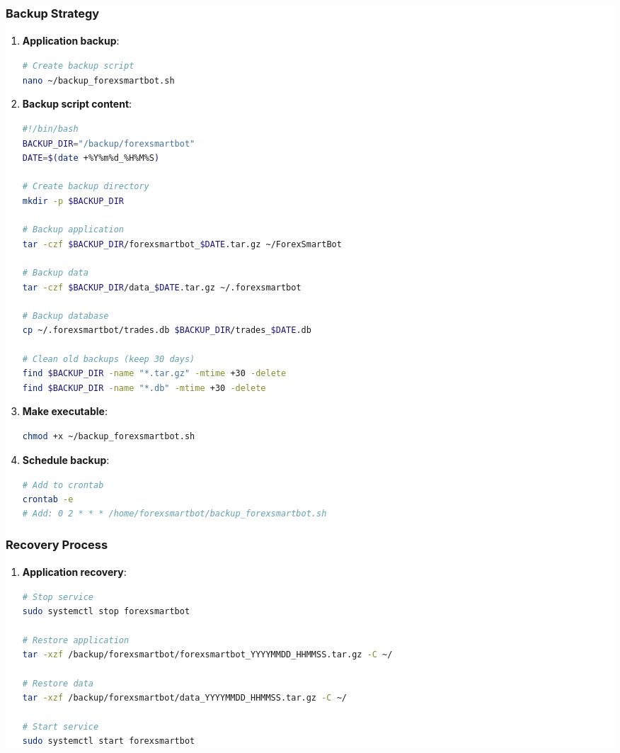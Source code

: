 ### Backup Strategy

1. **Application backup**:
   ```bash
   # Create backup script
   nano ~/backup_forexsmartbot.sh
   ```

2. **Backup script content**:
   ```bash
   #!/bin/bash
   BACKUP_DIR="/backup/forexsmartbot"
   DATE=$(date +%Y%m%d_%H%M%S)
   
   # Create backup directory
   mkdir -p $BACKUP_DIR
   
   # Backup application
   tar -czf $BACKUP_DIR/forexsmartbot_$DATE.tar.gz ~/ForexSmartBot
   
   # Backup data
   tar -czf $BACKUP_DIR/data_$DATE.tar.gz ~/.forexsmartbot
   
   # Backup database
   cp ~/.forexsmartbot/trades.db $BACKUP_DIR/trades_$DATE.db
   
   # Clean old backups (keep 30 days)
   find $BACKUP_DIR -name "*.tar.gz" -mtime +30 -delete
   find $BACKUP_DIR -name "*.db" -mtime +30 -delete
   ```

3. **Make executable**:
   ```bash
   chmod +x ~/backup_forexsmartbot.sh
   ```

4. **Schedule backup**:
   ```bash
   # Add to crontab
   crontab -e
   # Add: 0 2 * * * /home/forexsmartbot/backup_forexsmartbot.sh
   ```

### Recovery Process

1. **Application recovery**:
   ```bash
   # Stop service
   sudo systemctl stop forexsmartbot
   
   # Restore application
   tar -xzf /backup/forexsmartbot/forexsmartbot_YYYYMMDD_HHMMSS.tar.gz -C ~/
   
   # Restore data
   tar -xzf /backup/forexsmartbot/data_YYYYMMDD_HHMMSS.tar.gz -C ~/
   
   # Start service
   sudo systemctl start forexsmartbot
   ```
